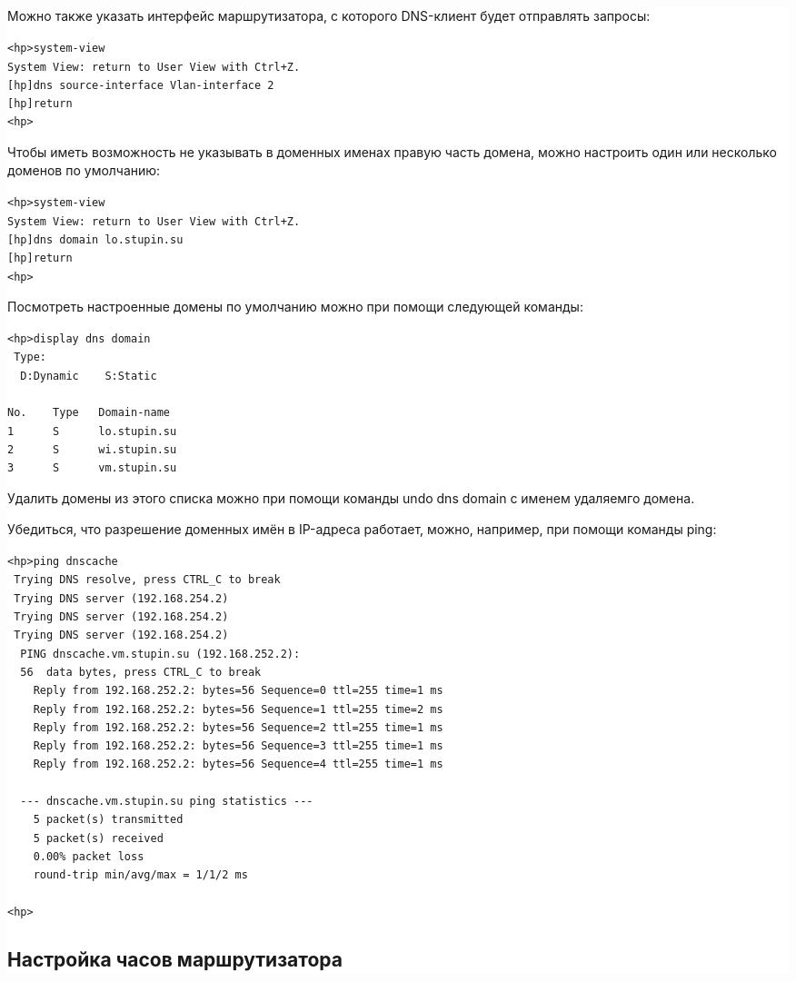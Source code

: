 Можно также указать интерфейс маршрутизатора, с которого DNS-клиент будет отправлять запросы:

    <hp>system-view
    System View: return to User View with Ctrl+Z.
    [hp]dns source-interface Vlan-interface 2
    [hp]return
    <hp>

Чтобы иметь возможность не указывать в доменных именах правую часть домена, можно настроить один или несколько доменов по умолчанию:

    <hp>system-view
    System View: return to User View with Ctrl+Z.
    [hp]dns domain lo.stupin.su
    [hp]return
    <hp>

Посмотреть настроенные домены по умолчанию можно при помощи следующей команды:

    <hp>display dns domain 
     Type:
      D:Dynamic    S:Static
    
    No.    Type   Domain-name
    1      S      lo.stupin.su
    2      S      wi.stupin.su
    3      S      vm.stupin.su

Удалить домены из этого списка можно при помощи команды undo dns domain с именем удаляемго домена.

Убедиться, что разрешение доменных имён в IP-адреса работает, можно, например, при помощи команды ping:

    <hp>ping dnscache
     Trying DNS resolve, press CTRL_C to break 
     Trying DNS server (192.168.254.2) 
     Trying DNS server (192.168.254.2) 
     Trying DNS server (192.168.254.2) 
      PING dnscache.vm.stupin.su (192.168.252.2):
      56  data bytes, press CTRL_C to break
        Reply from 192.168.252.2: bytes=56 Sequence=0 ttl=255 time=1 ms
        Reply from 192.168.252.2: bytes=56 Sequence=1 ttl=255 time=2 ms
        Reply from 192.168.252.2: bytes=56 Sequence=2 ttl=255 time=1 ms
        Reply from 192.168.252.2: bytes=56 Sequence=3 ttl=255 time=1 ms
        Reply from 192.168.252.2: bytes=56 Sequence=4 ttl=255 time=1 ms
    
      --- dnscache.vm.stupin.su ping statistics ---
        5 packet(s) transmitted
        5 packet(s) received
        0.00% packet loss
        round-trip min/avg/max = 1/1/2 ms
    
    <hp>

Настройка часов маршрутизатора
------------------------------
